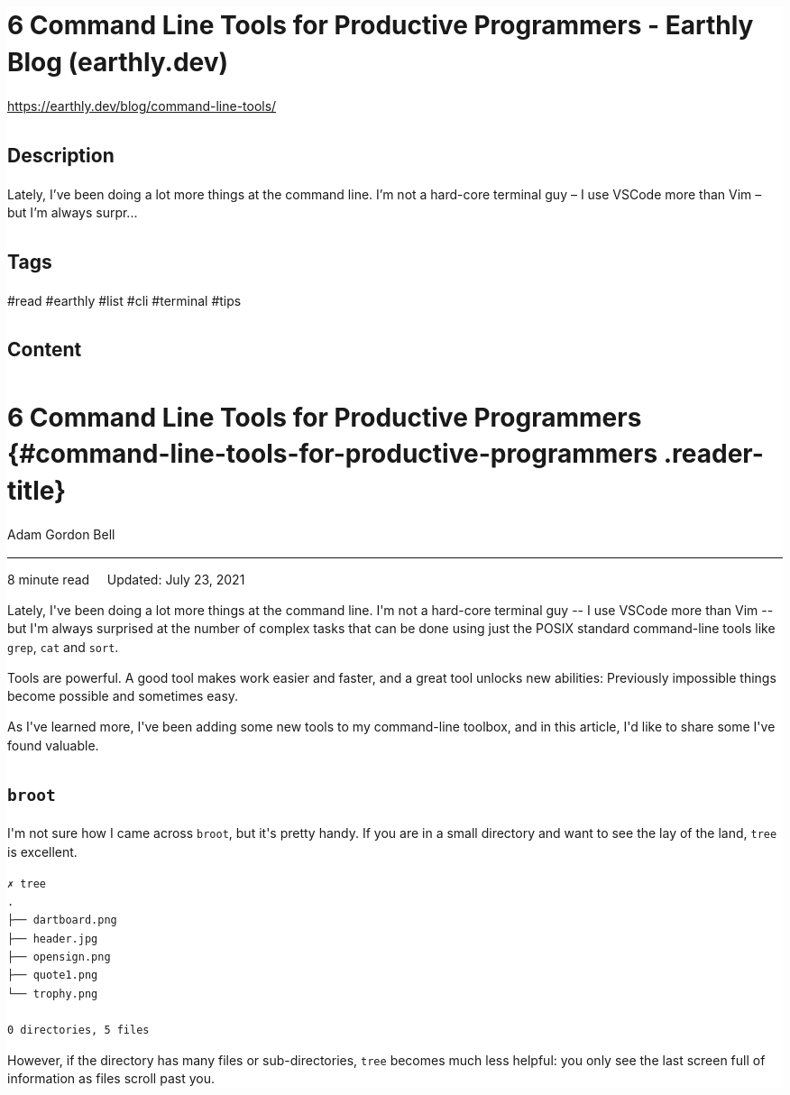 # 6 Command Line Tools for Productive Programmers - Earthly Blog (earthly.dev)

<https://earthly.dev/blog/command-line-tools/>

## Description

Lately, I’ve been doing a lot more things at the command line. I’m not a hard-core terminal guy – I use VSCode more than Vim – but I’m always surpr...

## Tags

#read #earthly #list #cli #terminal #tips

## Content

6 Command Line Tools for Productive Programmers {#command-line-tools-for-productive-programmers .reader-title}
===============================================

Adam Gordon Bell

------------------------------------------------------------------------

8 minute read
    Updated: July 23, 2021

Lately, I've been doing a lot more things at the command line. I'm not a hard-core terminal guy -- I use VSCode more than Vim -- but I'm always surprised at the number of complex tasks that can be done using just the POSIX standard command-line tools like `grep`, `cat` and `sort`.

Tools are powerful. A good tool makes work easier and faster, and a great tool unlocks new abilities: Previously impossible things become possible and sometimes easy.

As I've learned more, I've been adding some new tools to my command-line toolbox, and in this article, I'd like to share some I've found valuable.

`broot`
-------

I'm not sure how I came across `broot`, but it's pretty handy. If you are in a small directory and want to see the lay of the land, `tree` is excellent.

    ✗ tree
    .
    ├── dartboard.png
    ├── header.jpg
    ├── opensign.png
    ├── quote1.png
    └── trophy.png

    0 directories, 5 files

However, if the directory has many files or sub-directories, `tree` becomes much less helpful: you only see the last screen full of information as files scroll past you.
